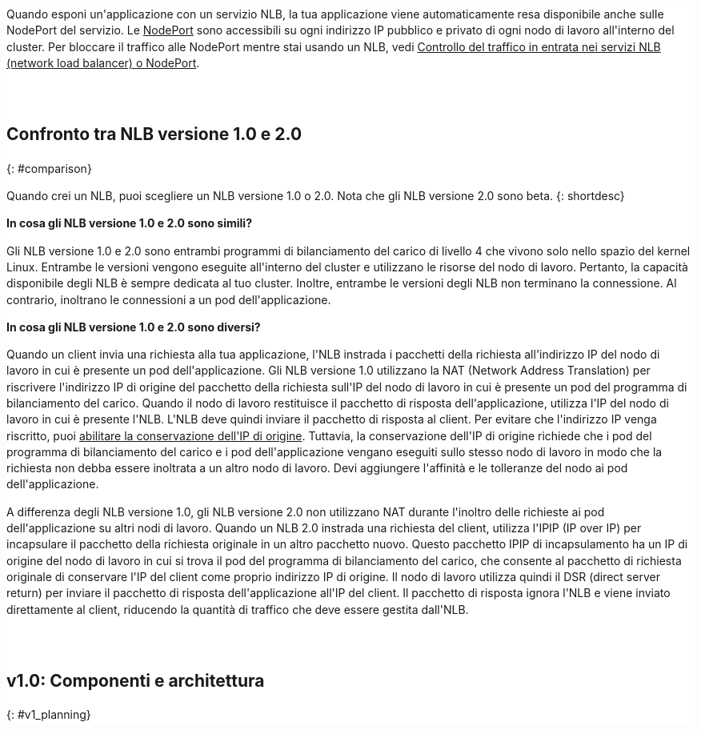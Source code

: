 Quando esponi un'applicazione con un servizio NLB, la tua applicazione viene automaticamente resa disponibile anche sulle NodePort del servizio. Le [NodePort](/docs/containers?topic=containers-nodeport) sono accessibili su ogni indirizzo IP pubblico e privato di ogni nodo di lavoro all'interno del cluster. Per bloccare il traffico alle NodePort mentre stai usando un NLB, vedi [Controllo del traffico in entrata nei servizi NLB (network load balancer) o NodePort](/docs/containers?topic=containers-network_policies#block_ingress).

<br />


## Confronto tra NLB versione 1.0 e 2.0
{: #comparison}

Quando crei un NLB, puoi scegliere un NLB versione 1.0 o 2.0. Nota che gli NLB versione 2.0 sono beta.
{: shortdesc}

**In cosa gli NLB versione 1.0 e 2.0 sono simili?**

Gli NLB versione 1.0 e 2.0 sono entrambi programmi di bilanciamento del carico di livello 4 che vivono solo nello spazio del kernel Linux. Entrambe le versioni vengono eseguite all'interno del cluster e utilizzano le risorse del nodo di lavoro. Pertanto, la capacità disponibile degli NLB è sempre dedicata al tuo cluster. Inoltre, entrambe le versioni degli NLB non terminano la connessione. Al contrario, inoltrano le connessioni a un pod dell'applicazione.

**In cosa gli NLB versione 1.0 e 2.0 sono diversi?**

Quando un client invia una richiesta alla tua applicazione, l'NLB instrada i pacchetti della richiesta all'indirizzo IP del nodo di lavoro in cui è presente un pod dell'applicazione. Gli NLB versione 1.0 utilizzano la NAT (Network Address Translation) per riscrivere l'indirizzo IP di origine del pacchetto della richiesta sull'IP del nodo di lavoro in cui è presente un pod del programma di bilanciamento del carico. Quando il nodo di lavoro restituisce il pacchetto di risposta dell'applicazione, utilizza l'IP del nodo di lavoro in cui è presente l'NLB. L'NLB deve quindi inviare il pacchetto di risposta al client. Per evitare che l'indirizzo IP venga riscritto, puoi [abilitare la conservazione dell'IP di origine](#node_affinity_tolerations). Tuttavia, la conservazione dell'IP di origine richiede che i pod del programma di bilanciamento del carico e i pod dell'applicazione vengano eseguiti sullo stesso nodo di lavoro in modo che la richiesta non debba essere inoltrata a un altro nodo di lavoro. Devi aggiungere l'affinità e le tolleranze del nodo ai pod dell'applicazione.

A differenza degli NLB versione 1.0, gli NLB versione 2.0 non utilizzano NAT durante l'inoltro delle richieste ai pod dell'applicazione su altri nodi di lavoro. Quando un
NLB 2.0 instrada una richiesta del client, utilizza l'IPIP (IP over IP) per incapsulare il pacchetto della richiesta originale in un altro pacchetto nuovo. Questo pacchetto IPIP di incapsulamento ha un IP di origine del nodo di lavoro in cui si trova il pod del programma di bilanciamento del carico, che consente al pacchetto di richiesta originale di conservare l'IP del client come proprio indirizzo IP di origine. Il nodo di lavoro utilizza quindi il DSR (direct server return) per inviare il pacchetto di risposta dell'applicazione all'IP del client. Il pacchetto di risposta ignora l'NLB e viene inviato direttamente al client, riducendo la quantità di traffico che deve essere gestita dall'NLB.

<br />


## v1.0: Componenti e architettura
{: #v1_planning}
